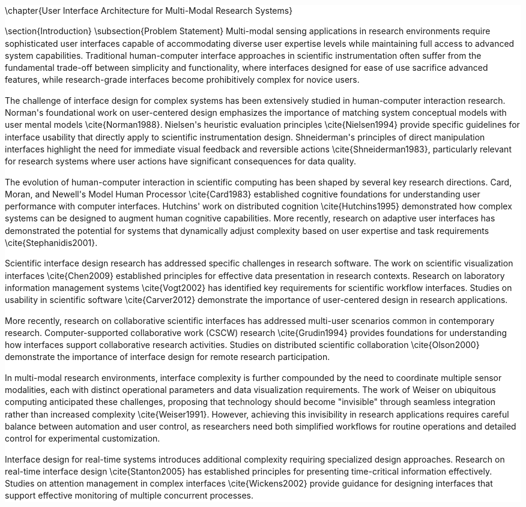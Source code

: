 \chapter{User Interface Architecture for Multi-Modal Research Systems}

\section{Introduction}
\subsection{Problem Statement}
Multi-modal sensing applications in research environments require sophisticated user interfaces capable of accommodating diverse user expertise levels while maintaining full access to advanced system capabilities. Traditional human-computer interface approaches in scientific instrumentation often suffer from the fundamental trade-off between simplicity and functionality, where interfaces designed for ease of use sacrifice advanced features, while research-grade interfaces become prohibitively complex for novice users.

The challenge of interface design for complex systems has been extensively studied in human-computer interaction research. Norman's foundational work on user-centered design emphasizes the importance of matching system conceptual models with user mental models \cite{Norman1988}. Nielsen's heuristic evaluation principles \cite{Nielsen1994} provide specific guidelines for interface usability that directly apply to scientific instrumentation design. Shneiderman's principles of direct manipulation interfaces highlight the need for immediate visual feedback and reversible actions \cite{Shneiderman1983}, particularly relevant for research systems where user actions have significant consequences for data quality.

The evolution of human-computer interaction in scientific computing has been shaped by several key research directions. Card, Moran, and Newell's Model Human Processor \cite{Card1983} established cognitive foundations for understanding user performance with computer interfaces. Hutchins' work on distributed cognition \cite{Hutchins1995} demonstrated how complex systems can be designed to augment human cognitive capabilities. More recently, research on adaptive user interfaces has demonstrated the potential for systems that dynamically adjust complexity based on user expertise and task requirements \cite{Stephanidis2001}.

Scientific interface design research has addressed specific challenges in research software. The work on scientific visualization interfaces \cite{Chen2009} established principles for effective data presentation in research contexts. Research on laboratory information management systems \cite{Vogt2002} has identified key requirements for scientific workflow interfaces. Studies on usability in scientific software \cite{Carver2012} demonstrate the importance of user-centered design in research applications.

More recently, research on collaborative scientific interfaces has addressed multi-user scenarios common in contemporary research. Computer-supported collaborative work (CSCW) research \cite{Grudin1994} provides foundations for understanding how interfaces support collaborative research activities. Studies on distributed scientific collaboration \cite{Olson2000} demonstrate the importance of interface design for remote research participation.

In multi-modal research environments, interface complexity is further compounded by the need to coordinate multiple sensor modalities, each with distinct operational parameters and data visualization requirements. The work of Weiser on ubiquitous computing anticipated these challenges, proposing that technology should become "invisible" through seamless integration rather than increased complexity \cite{Weiser1991}. However, achieving this invisibility in research applications requires careful balance between automation and user control, as researchers need both simplified workflows for routine operations and detailed control for experimental customization.

Interface design for real-time systems introduces additional complexity requiring specialized design approaches. Research on real-time interface design \cite{Stanton2005} has established principles for presenting time-critical information effectively. Studies on attention management in complex interfaces \cite{Wickens2002} provide guidance for designing interfaces that support effective monitoring of multiple concurrent processes.
